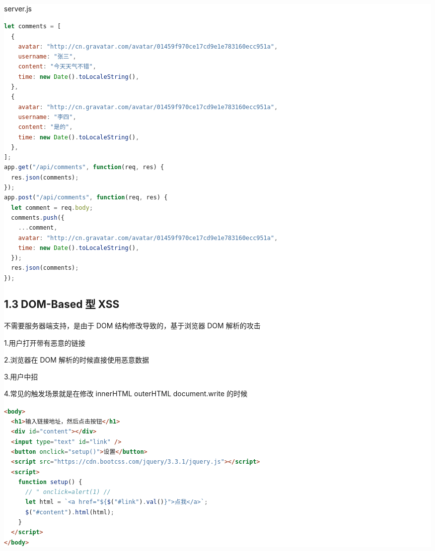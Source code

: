 server.js

```js
let comments = [
  {
    avatar: "http://cn.gravatar.com/avatar/01459f970ce17cd9e1e783160ecc951a",
    username: "张三",
    content: "今天天气不错",
    time: new Date().toLocaleString(),
  },
  {
    avatar: "http://cn.gravatar.com/avatar/01459f970ce17cd9e1e783160ecc951a",
    username: "李四",
    content: "是的",
    time: new Date().toLocaleString(),
  },
];
app.get("/api/comments", function(req, res) {
  res.json(comments);
});
app.post("/api/comments", function(req, res) {
  let comment = req.body;
  comments.push({
    ...comment,
    avatar: "http://cn.gravatar.com/avatar/01459f970ce17cd9e1e783160ecc951a",
    time: new Date().toLocaleString(),
  });
  res.json(comments);
});
```

## 1.3 DOM-Based 型 XSS

不需要服务器端支持，是由于 DOM 结构修改导致的，基于浏览器 DOM 解析的攻击

1.用户打开带有恶意的链接

2.浏览器在 DOM 解析的时候直接使用恶意数据

3.用户中招

4.常见的触发场景就是在修改 innerHTML outerHTML document.write 的时候

```html
<body>
  <h1>输入链接地址，然后点击按钮</h1>
  <div id="content"></div>
  <input type="text" id="link" />
  <button onclick="setup()">设置</button>
  <script src="https://cdn.bootcss.com/jquery/3.3.1/jquery.js"></script>
  <script>
    function setup() {
      // " onclick=alert(1) //
      let html = `<a href="${$("#link").val()}">点我</a>`;
      $("#content").html(html);
    }
  </script>
</body>
```
